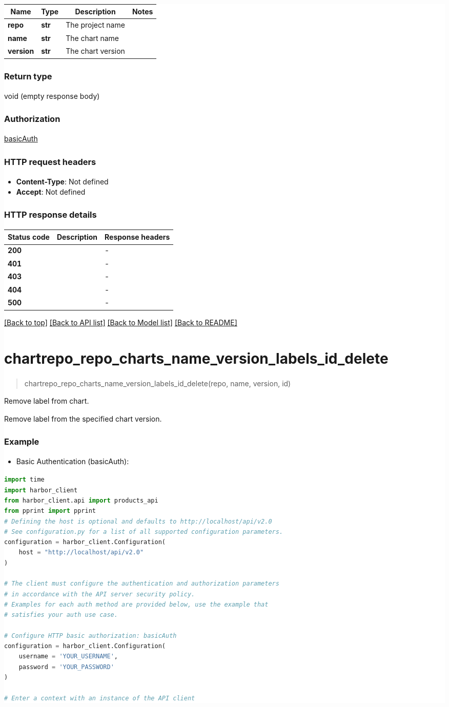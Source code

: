 Name | Type | Description  | Notes
------------- | ------------- | ------------- | -------------
 **repo** | **str**| The project name |
 **name** | **str**| The chart name |
 **version** | **str**| The chart version |

### Return type

void (empty response body)

### Authorization

[basicAuth](../README.md#basicAuth)

### HTTP request headers

 - **Content-Type**: Not defined
 - **Accept**: Not defined


### HTTP response details
| Status code | Description | Response headers |
|-------------|-------------|------------------|
**200** |  |  -  |
**401** |  |  -  |
**403** |  |  -  |
**404** |  |  -  |
**500** |  |  -  |

[[Back to top]](#) [[Back to API list]](../README.md#documentation-for-api-endpoints) [[Back to Model list]](../README.md#documentation-for-models) [[Back to README]](../README.md)

# **chartrepo_repo_charts_name_version_labels_id_delete**
> chartrepo_repo_charts_name_version_labels_id_delete(repo, name, version, id)

Remove label from chart.

Remove label from the specified chart version.

### Example

* Basic Authentication (basicAuth):
```python
import time
import harbor_client
from harbor_client.api import products_api
from pprint import pprint
# Defining the host is optional and defaults to http://localhost/api/v2.0
# See configuration.py for a list of all supported configuration parameters.
configuration = harbor_client.Configuration(
    host = "http://localhost/api/v2.0"
)

# The client must configure the authentication and authorization parameters
# in accordance with the API server security policy.
# Examples for each auth method are provided below, use the example that
# satisfies your auth use case.

# Configure HTTP basic authorization: basicAuth
configuration = harbor_client.Configuration(
    username = 'YOUR_USERNAME',
    password = 'YOUR_PASSWORD'
)

# Enter a context with an instance of the API client
```